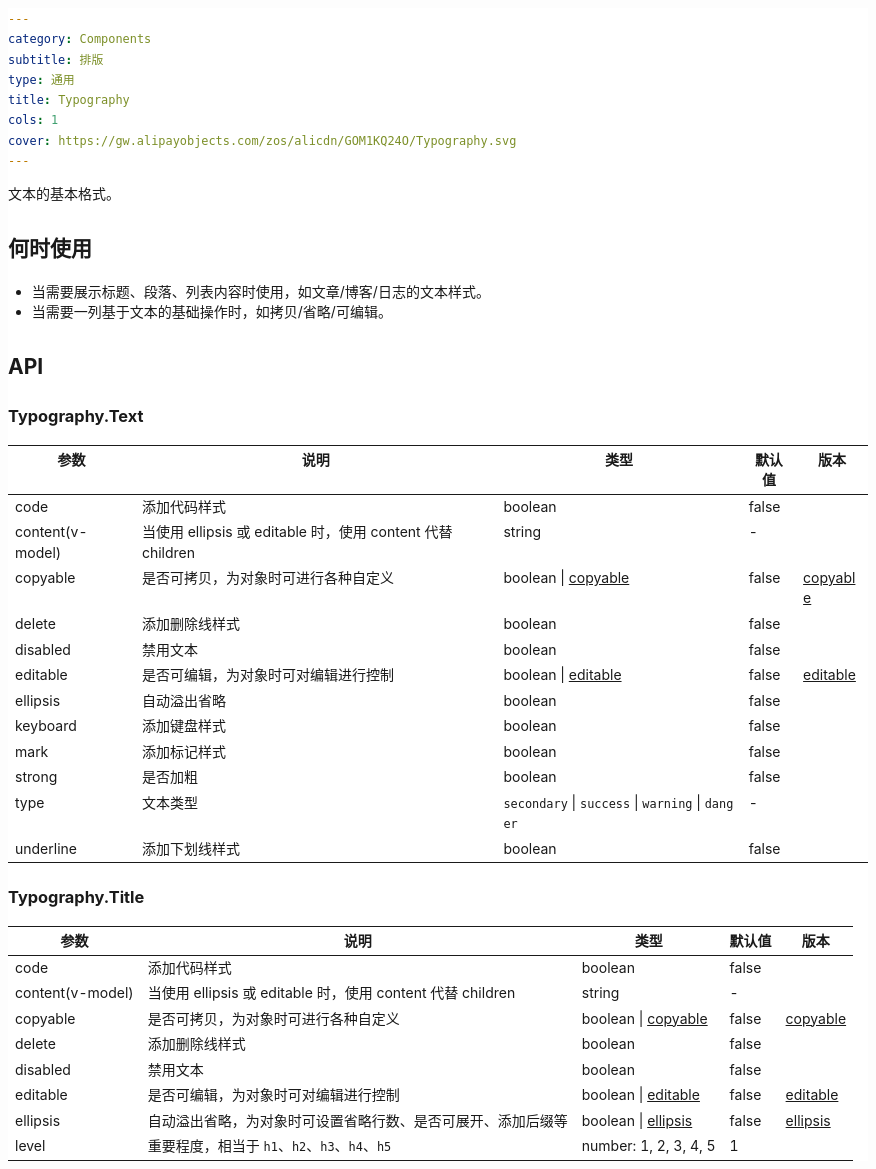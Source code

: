 ```yaml
---
category: Components
subtitle: 排版
type: 通用
title: Typography
cols: 1
cover: https://gw.alipayobjects.com/zos/alicdn/GOM1KQ24O/Typography.svg
---
```


文本的基本格式。

## 何时使用

- 当需要展示标题、段落、列表内容时使用，如文章/博客/日志的文本样式。
- 当需要一列基于文本的基础操作时，如拷贝/省略/可编辑。

## API

### Typography.Text

| 参数 | 说明 | 类型 | 默认值 | 版本 |
| --- | --- | --- | --- | --- |
| code | 添加代码样式 | boolean | false |  |
| content(v-model) | 当使用 ellipsis 或 editable 时，使用 content 代替 children | string | - |  |
| copyable | 是否可拷贝，为对象时可进行各种自定义 | boolean \| [copyable](#copyable) | false | [copyable](#copyable) |
| delete | 添加删除线样式 | boolean | false |  |
| disabled | 禁用文本 | boolean | false |  |
| editable | 是否可编辑，为对象时可对编辑进行控制 | boolean \| [editable](#editable) | false | [editable](#editable) |
| ellipsis | 自动溢出省略 | boolean | false |  |
| keyboard | 添加键盘样式 | boolean | false |  |
| mark | 添加标记样式 | boolean | false |  |
| strong | 是否加粗 | boolean | false |  |
| type | 文本类型 | `secondary` \| `success` \| `warning` \| `danger` | - |  |
| underline | 添加下划线样式 | boolean | false |  |

### Typography.Title

| 参数 | 说明 | 类型 | 默认值 | 版本 |
| --- | --- | --- | --- | --- |
| code | 添加代码样式 | boolean | false |  |
| content(v-model) | 当使用 ellipsis 或 editable 时，使用 content 代替 children | string | - |  |
| copyable | 是否可拷贝，为对象时可进行各种自定义 | boolean \| [copyable](#copyable) | false | [copyable](#copyable) |
| delete | 添加删除线样式 | boolean | false |  |
| disabled | 禁用文本 | boolean | false |  |
| editable | 是否可编辑，为对象时可对编辑进行控制 | boolean \| [editable](#editable) | false | [editable](#editable) |
| ellipsis | 自动溢出省略，为对象时可设置省略行数、是否可展开、添加后缀等 | boolean \| [ellipsis](#ellipsis) | false | [ellipsis](#ellipsis) |
| level | 重要程度，相当于 `h1`、`h2`、`h3`、`h4`、`h5` | number: 1, 2, 3, 4, 5 | 1 |  |